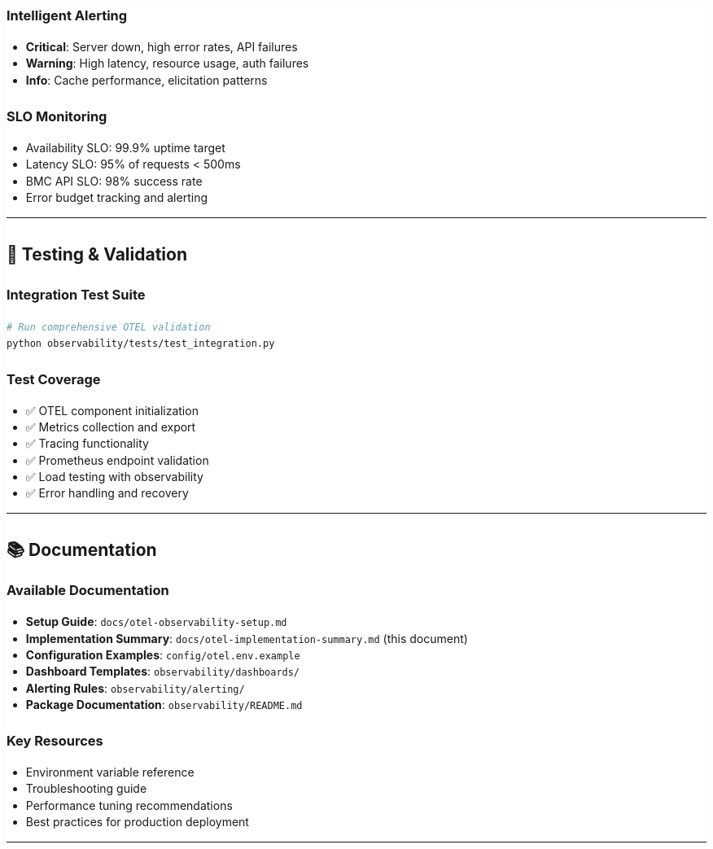 ### **Intelligent Alerting**
- **Critical**: Server down, high error rates, API failures
- **Warning**: High latency, resource usage, auth failures
- **Info**: Cache performance, elicitation patterns

### **SLO Monitoring**
- Availability SLO: 99.9% uptime target
- Latency SLO: 95% of requests < 500ms
- BMC API SLO: 98% success rate
- Error budget tracking and alerting

---

## 🧪 **Testing & Validation**

### **Integration Test Suite**
```bash
# Run comprehensive OTEL validation
python observability/tests/test_integration.py
```

### **Test Coverage**
- ✅ OTEL component initialization
- ✅ Metrics collection and export
- ✅ Tracing functionality
- ✅ Prometheus endpoint validation
- ✅ Load testing with observability
- ✅ Error handling and recovery

---

## 📚 **Documentation**

### **Available Documentation**
- **Setup Guide**: `docs/otel-observability-setup.md`
- **Implementation Summary**: `docs/otel-implementation-summary.md` (this document)
- **Configuration Examples**: `config/otel.env.example`
- **Dashboard Templates**: `observability/dashboards/`
- **Alerting Rules**: `observability/alerting/`
- **Package Documentation**: `observability/README.md`

### **Key Resources**
- Environment variable reference
- Troubleshooting guide
- Performance tuning recommendations
- Best practices for production deployment

---
